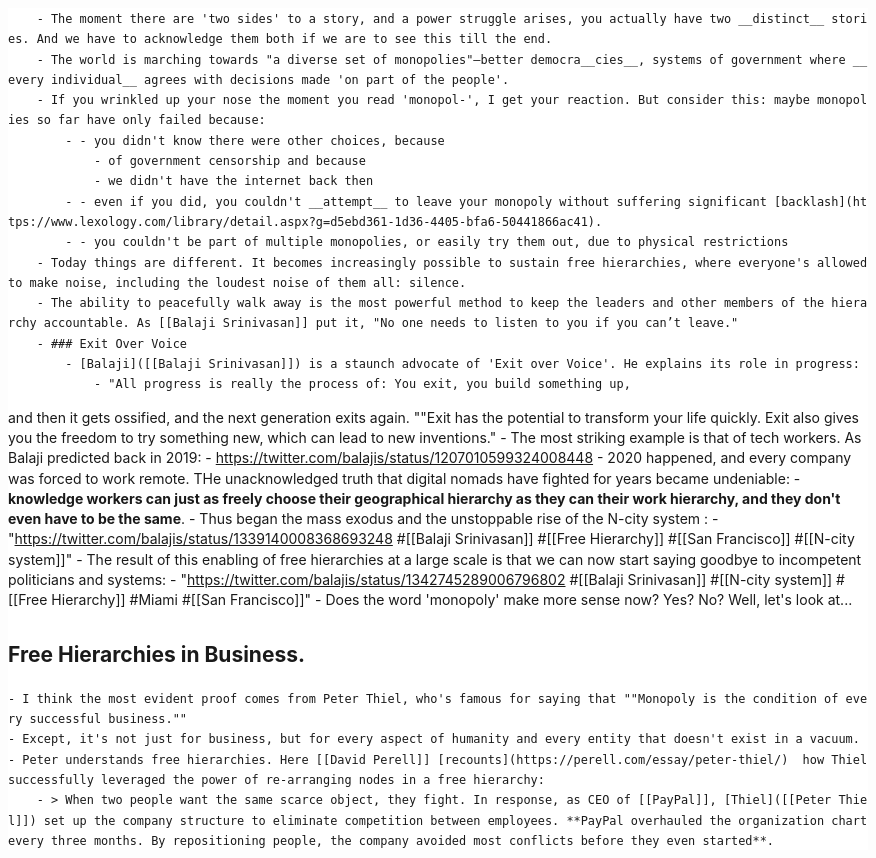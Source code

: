         - The moment there are 'two sides' to a story, and a power struggle arises, you actually have two __distinct__ stories. And we have to acknowledge them both if we are to see this till the end. 
        - The world is marching towards "a diverse set of monopolies"—better democra__cies__, systems of government where __every individual__ agrees with decisions made 'on part of the people'.
        - If you wrinkled up your nose the moment you read 'monopol-', I get your reaction. But consider this: maybe monopolies so far have only failed because: 
            - - you didn't know there were other choices, because 
                - of government censorship and because
                - we didn't have the internet back then
            - - even if you did, you couldn't __attempt__ to leave your monopoly without suffering significant [backlash](https://www.lexology.com/library/detail.aspx?g=d5ebd361-1d36-4405-bfa6-50441866ac41).
            - - you couldn't be part of multiple monopolies, or easily try them out, due to physical restrictions
        - Today things are different. It becomes increasingly possible to sustain free hierarchies, where everyone's allowed to make noise, including the loudest noise of them all: silence.
        - The ability to peacefully walk away is the most powerful method to keep the leaders and other members of the hierarchy accountable. As [[Balaji Srinivasan]] put it, "No one needs to listen to you if you can’t leave."
        - ### Exit Over Voice
            - [Balaji]([[Balaji Srinivasan]]) is a staunch advocate of 'Exit over Voice'. He explains its role in progress: 
                - "All progress is really the process of: You exit, you build something up,
 and then it gets ossified, and the next generation exits again. ""Exit has the potential to transform your life quickly. Exit also gives you the freedom to try something new, which can lead to new inventions."
            - The most striking example is that of tech workers. As Balaji predicted back in 2019:
                - https://twitter.com/balajis/status/1207010599324008448
            - 2020 happened, and every company was forced to work remote. THe unacknowledged truth that digital nomads have fighted for years became undeniable: 
                - **knowledge workers can just as freely choose their geographical hierarchy as they can their work hierarchy, and they don't even have to be the same**.
            - Thus began the mass exodus and the unstoppable rise of the N-city system :
                - "https://twitter.com/balajis/status/1339140008368693248 #[[Balaji Srinivasan]] #[[Free Hierarchy]] #[[San Francisco]] #[[N-city system]]"
                - The result of this enabling of free hierarchies at a large scale is that we can now start saying goodbye to incompetent politicians and systems:
                    - "https://twitter.com/balajis/status/1342745289006796802 #[[Balaji Srinivasan]] #[[N-city system]] #[[Free Hierarchy]] #Miami #[[San Francisco]]"
                - Does the word 'monopoly' make more sense now? Yes? No? Well, let's look at... 
## Free Hierarchies in Business.
    - I think the most evident proof comes from Peter Thiel, who's famous for saying that ""Monopoly is the condition of every successful business.""
    - Except, it's not just for business, but for every aspect of humanity and every entity that doesn't exist in a vacuum.
    - Peter understands free hierarchies. Here [[David Perell]] [recounts](https://perell.com/essay/peter-thiel/)  how Thiel successfully leveraged the power of re-arranging nodes in a free hierarchy:
        - > When two people want the same scarce object, they fight. In response, as CEO of [[PayPal]], [Thiel]([[Peter Thiel]]) set up the company structure to eliminate competition between employees. **PayPal overhauled the organization chart every three months. By repositioning people, the company avoided most conflicts before they even started**. 
